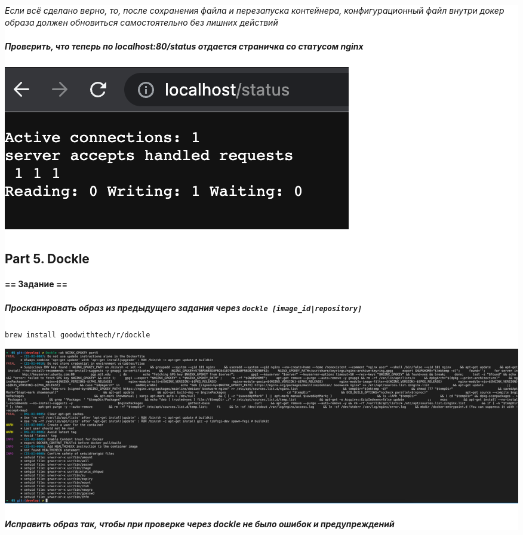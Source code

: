 *Если всё сделано верно, то, после сохранения файла и перезапуска контейнера, конфигурационный файл внутри докер образа должен обновиться самостоятельно без лишних действий*
##### Проверить, что теперь по *localhost:80/status* отдается страничка со статусом **nginx**
![localhost](resources/4.7.png)

## Part 5. **Dockle**

**== Задание ==**

##### Просканировать образ из предыдущего задания через `dockle [image_id|repository]`
```
brew install goodwithtech/r/dockle
```
![localhost](resources/5.1.png)
##### Исправить образ так, чтобы при проверке через **dockle** не было ошибок и предупреждений